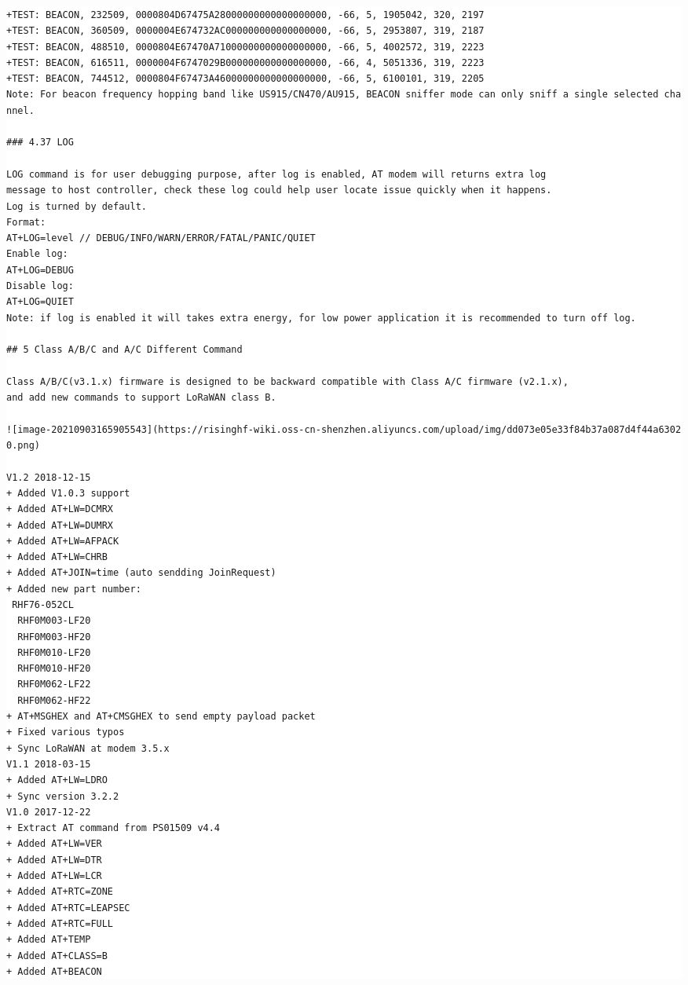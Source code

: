 ```
+TEST: BEACON, 232509, 0000804D67475A28000000000000000000, -66, 5, 1905042, 320, 2197
+TEST: BEACON, 360509, 0000004E674732AC000000000000000000, -66, 5, 2953807, 319, 2187
+TEST: BEACON, 488510, 0000804E67470A71000000000000000000, -66, 5, 4002572, 319, 2223
+TEST: BEACON, 616511, 0000004F6747029B000000000000000000, -66, 4, 5051336, 319, 2223
+TEST: BEACON, 744512, 0000804F67473A46000000000000000000, -66, 5, 6100101, 319, 2205
Note: For beacon frequency hopping band like US915/CN470/AU915, BEACON sniffer mode can only sniff a single selected channel.

### 4.37 LOG

LOG command is for user debugging purpose, after log is enabled, AT modem will returns extra log
message to host controller, check these log could help user locate issue quickly when it happens.
Log is turned by default.
Format:
AT+LOG=level // DEBUG/INFO/WARN/ERROR/FATAL/PANIC/QUIET
Enable log:
AT+LOG=DEBUG
Disable log:
AT+LOG=QUIET
Note: if log is enabled it will takes extra energy, for low power application it is recommended to turn off log. 

## 5 Class A/B/C and A/C Different Command

Class A/B/C(v3.1.x) firmware is designed to be backward compatible with Class A/C firmware (v2.1.x),
and add new commands to support LoRaWAN class B.

![image-20210903165905543](https://risinghf-wiki.oss-cn-shenzhen.aliyuncs.com/upload/img/dd073e05e33f84b37a087d4f44a63020.png)

V1.2 2018-12-15
+ Added V1.0.3 support
+ Added AT+LW=DCMRX
+ Added AT+LW=DUMRX
+ Added AT+LW=AFPACK
+ Added AT+LW=CHRB
+ Added AT+JOIN=time (auto sendding JoinRequest)
+ Added new part number:
 RHF76-052CL
  RHF0M003-LF20
  RHF0M003-HF20
  RHF0M010-LF20
  RHF0M010-HF20
  RHF0M062-LF22
  RHF0M062-HF22
+ AT+MSGHEX and AT+CMSGHEX to send empty payload packet
+ Fixed various typos
+ Sync LoRaWAN at modem 3.5.x
V1.1 2018-03-15
+ Added AT+LW=LDRO
+ Sync version 3.2.2
V1.0 2017-12-22
+ Extract AT command from PS01509 v4.4
+ Added AT+LW=VER
+ Added AT+LW=DTR
+ Added AT+LW=LCR
+ Added AT+RTC=ZONE
+ Added AT+RTC=LEAPSEC
+ Added AT+RTC=FULL
+ Added AT+TEMP
+ Added AT+CLASS=B
+ Added AT+BEACON
```
